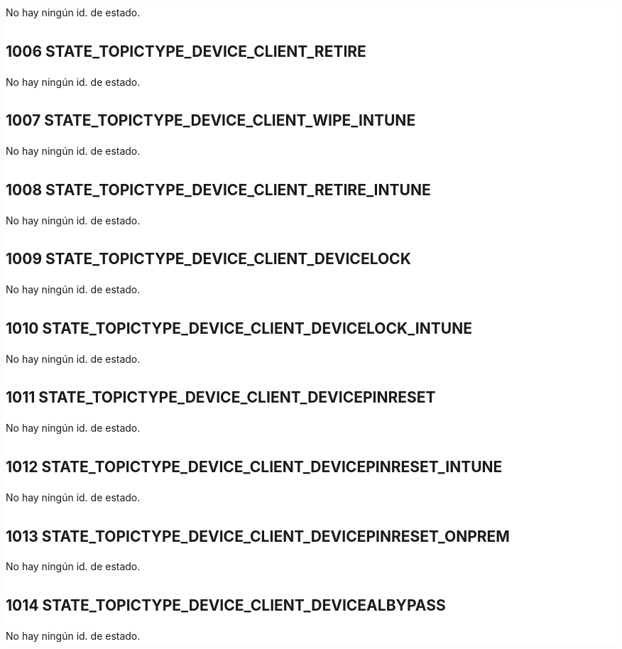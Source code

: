 No hay ningún id. de estado.

## <a name="1006-state_topictype_device_client_retire"></a>1006 STATE_TOPICTYPE_DEVICE_CLIENT_RETIRE

No hay ningún id. de estado.

## <a name="1007-state_topictype_device_client_wipe_intune"></a>1007 STATE_TOPICTYPE_DEVICE_CLIENT_WIPE_INTUNE

No hay ningún id. de estado.

## <a name="1008-state_topictype_device_client_retire_intune"></a>1008 STATE_TOPICTYPE_DEVICE_CLIENT_RETIRE_INTUNE

No hay ningún id. de estado.

## <a name="1009-state_topictype_device_client_devicelock"></a>1009 STATE_TOPICTYPE_DEVICE_CLIENT_DEVICELOCK

No hay ningún id. de estado.

## <a name="1010-state_topictype_device_client_devicelock_intune"></a>1010 STATE_TOPICTYPE_DEVICE_CLIENT_DEVICELOCK_INTUNE

No hay ningún id. de estado.

## <a name="1011-state_topictype_device_client_devicepinreset"></a>1011 STATE_TOPICTYPE_DEVICE_CLIENT_DEVICEPINRESET

No hay ningún id. de estado.

## <a name="1012-state_topictype_device_client_devicepinreset_intune"></a>1012 STATE_TOPICTYPE_DEVICE_CLIENT_DEVICEPINRESET_INTUNE

No hay ningún id. de estado.

## <a name="1013-state_topictype_device_client_devicepinreset_onprem"></a>1013 STATE_TOPICTYPE_DEVICE_CLIENT_DEVICEPINRESET_ONPREM

No hay ningún id. de estado.

## <a name="1014-state_topictype_device_client_devicealbypass"></a>1014 STATE_TOPICTYPE_DEVICE_CLIENT_DEVICEALBYPASS

No hay ningún id. de estado.
